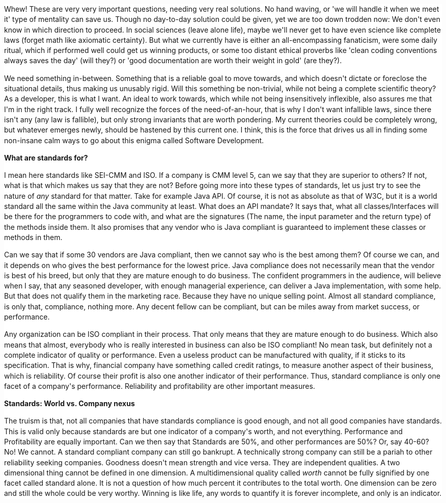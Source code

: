 Whew! These are very very important questions, needing very real solutions. No hand waving, or 'we will handle it when we meet it' type of mentality can save us. Though no day-to-day solution could be given, yet we are too down trodden now: We don't even know in which direction to proceed. In social sciences (leave alone life), maybe we'll never get to have even science like complete laws (forget math like axiomatic certainty). But what we currently have is either an all-encompassing fanaticism, were some daily ritual, which if performed well could get us winning products, or some too distant ethical proverbs like 'clean coding conventions always saves the day' (will they?) or 'good documentation are worth their weight in gold' (are they?).

We need something in-between. Something that is a reliable goal to move towards, and which doesn't dictate or foreclose the situational details, thus making us unusably rigid. Will this something be non-trivial, while not being a complete scientific theory? As a developer, this is what I want. An ideal to work towards, which while not being insensitively inflexible, also assures me that I'm in the right track. I fully well recognize the forces of the need-of-an-hour, that is why I don't want infallible laws, since there isn't any (any law is fallible), but only strong invariants that are worth pondering. My current theories could be completely wrong, but whatever emerges newly, should be hastened by this current one. I think, this is the force that drives us all in finding some non-insane calm ways to go about this enigma called Software Development.

**What are standards for?**

I mean here standards like SEI-CMM and ISO. If a company is CMM level 5, can we say that they are superior to others? If not, what is that which makes us say that they are not? Before going more into these types of standards, let us just try to see the nature of *any* standard for that matter. Take for example Java API. Of course, it is not as absolute as that of W3C, but it is a world standard all the same within the Java community at least. What does an API mandate? It says that, what all classes/Interfaces will be there for the programmers to code with, and what are the signatures (The name, the input parameter and the return type) of the methods inside them. It also promises that any vendor who is Java compliant is guaranteed to implement these classes or methods in them.

Can we say that if some 30 vendors are Java compliant, then we cannot say who is the best among them? Of course we can, and it depends on who gives the best performance for the lowest price. Java compliance does not necessarily mean that the vendor is best of his breed, but only that they are mature enough to do business. The confident programmers in the audience, will believe when I say, that any seasoned developer, with enough managerial experience, can deliver a Java implementation, with some help. But that does not qualify them in the marketing race. Because they have no unique selling point. Almost all standard compliance, is only that, compliance, nothing more. Any decent fellow can be compliant, but can be miles away from market success, or performance.

Any organization can be ISO compliant in their process. That only means that they are mature enough to do business. Which also means that almost, everybody who is really interested in business can also be ISO compliant! No mean task, but definitely not a complete indicator of quality or performance. Even a useless product can be manufactured with quality, if it sticks to its specification. That is why, financial company have something called credit ratings, to measure another aspect of their business, which is reliability. Of course their profit is also one another indicator of their performance. Thus, standard compliance is only one facet of a company's performance. Reliability and profitability are other important measures.

**Standards: World vs. Company nexus**

The truism is that, not all companies that have standards compliance is good enough, and not all good companies have standards. This is valid only because standards are but one indicator of a company's worth, and not everything. Performance and Profitability are equally important. Can we then say that Standards are 50%, and other performances are 50%? Or, say 40-60? No! We cannot. A standard compliant company can still go bankrupt. A technically strong company can still be a pariah to other reliability seeking companies. Goodness doesn't mean strength and vice versa. They are independent qualities. A two dimensional thing cannot be defined in one dimension. A multidimensional quality called *worth* cannot be fully signified by one facet called standard alone. It is not a question of how much percent it contributes to the total worth. One dimension can be zero and still the whole could be very worthy. Winning is like life, any words to quantify it is forever incomplete, and only is an indicator.
